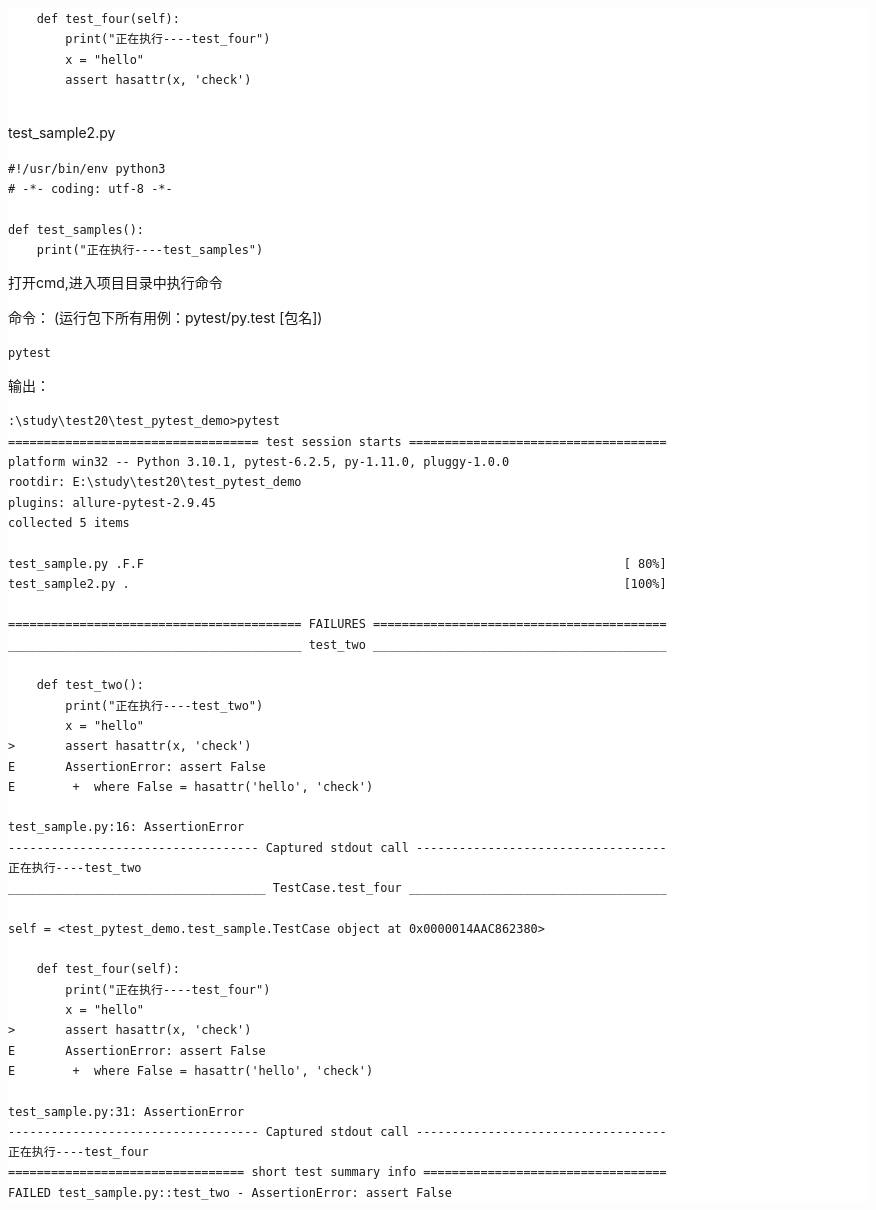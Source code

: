 ```
    def test_four(self):
        print("正在执行----test_four")
        x = "hello"
        assert hasattr(x, 'check')


```

test_sample2.py
```
#!/usr/bin/env python3
# -*- coding: utf-8 -*-

def test_samples():
    print("正在执行----test_samples")

```
打开cmd,进入项目目录中执行命令

命令： (运行包下所有用例：pytest/py.test [包名])
```
pytest
```

输出：
```
:\study\test20\test_pytest_demo>pytest
=================================== test session starts ====================================
platform win32 -- Python 3.10.1, pytest-6.2.5, py-1.11.0, pluggy-1.0.0
rootdir: E:\study\test20\test_pytest_demo
plugins: allure-pytest-2.9.45
collected 5 items                                                                           

test_sample.py .F.F                                                                   [ 80%]
test_sample2.py .                                                                     [100%]

========================================= FAILURES =========================================
_________________________________________ test_two _________________________________________

    def test_two():
        print("正在执行----test_two")
        x = "hello"
>       assert hasattr(x, 'check')
E       AssertionError: assert False
E        +  where False = hasattr('hello', 'check')

test_sample.py:16: AssertionError
----------------------------------- Captured stdout call -----------------------------------
正在执行----test_two
____________________________________ TestCase.test_four ____________________________________

self = <test_pytest_demo.test_sample.TestCase object at 0x0000014AAC862380>

    def test_four(self):
        print("正在执行----test_four")
        x = "hello"
>       assert hasattr(x, 'check')
E       AssertionError: assert False
E        +  where False = hasattr('hello', 'check')

test_sample.py:31: AssertionError
----------------------------------- Captured stdout call -----------------------------------
正在执行----test_four
================================= short test summary info ==================================
FAILED test_sample.py::test_two - AssertionError: assert False
```